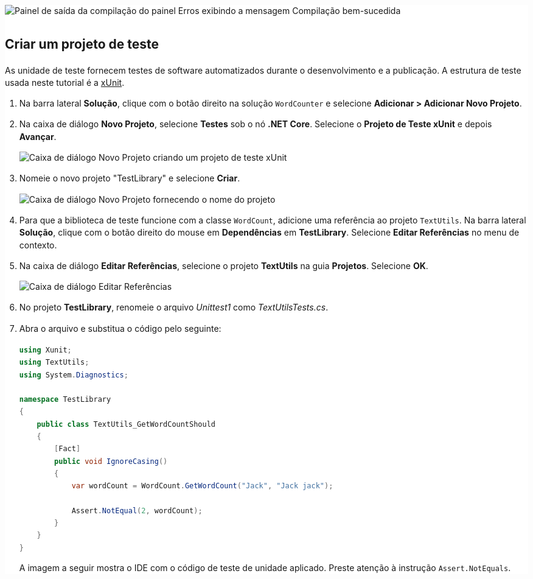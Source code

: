    ![Painel de saída da compilação do painel Erros exibindo a mensagem Compilação bem-sucedida](./media/using-on-mac-vs-full-solution/vsmacfull04.png)

## <a name="creating-a-test-project"></a>Criar um projeto de teste

As unidade de teste fornecem testes de software automatizados durante o desenvolvimento e a publicação. A estrutura de teste usada neste tutorial é a [xUnit](https://xunit.github.io/).

1. Na barra lateral **Solução**, clique com o botão direito na solução `WordCounter` e selecione **Adicionar > Adicionar Novo Projeto**.

1. Na caixa de diálogo **Novo Projeto**, selecione **Testes** sob o nó **.NET Core**. Selecione o **Projeto de Teste xUnit** e depois **Avançar**.

   ![Caixa de diálogo Novo Projeto criando um projeto de teste xUnit](./media/using-on-mac-vs-full-solution/vsmacfull05.png)

1. Nomeie o novo projeto "TestLibrary" e selecione **Criar**.

   ![Caixa de diálogo Novo Projeto fornecendo o nome do projeto](./media/using-on-mac-vs-full-solution/vsmacfull06.png)

1. Para que a biblioteca de teste funcione com a classe `WordCount`, adicione uma referência ao projeto `TextUtils`. Na barra lateral **Solução**, clique com o botão direito do mouse em **Dependências** em **TestLibrary**. Selecione **Editar Referências** no menu de contexto.

1. Na caixa de diálogo **Editar Referências**, selecione o projeto **TextUtils** na guia **Projetos**. Selecione **OK**.

   ![Caixa de diálogo Editar Referências](./media/using-on-mac-vs-full-solution/vsmacfull07.png)

1. No projeto **TestLibrary**, renomeie o arquivo *Unittest1* como *TextUtilsTests.cs*.

1. Abra o arquivo e substitua o código pelo seguinte:

   ```csharp
   using Xunit;
   using TextUtils;
   using System.Diagnostics;

   namespace TestLibrary
   {
       public class TextUtils_GetWordCountShould
       {
           [Fact]
           public void IgnoreCasing()
           {
               var wordCount = WordCount.GetWordCount("Jack", "Jack jack");
   
               Assert.NotEqual(2, wordCount);
           }
       }
   }
   ```

   A imagem a seguir mostra o IDE com o código de teste de unidade aplicado. Preste atenção à instrução `Assert.NotEquals`.
